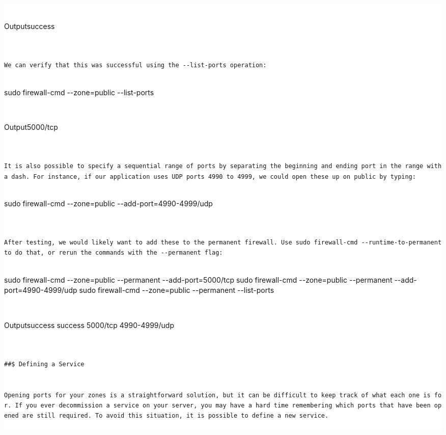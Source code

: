 
```


```
Outputsuccess

```


We can verify that this was successful using the --list-ports operation:


```
sudo firewall-cmd --zone=public --list-ports


```


```
Output5000/tcp

```


It is also possible to specify a sequential range of ports by separating the beginning and ending port in the range with a dash. For instance, if our application uses UDP ports 4990 to 4999, we could open these up on public by typing:


```
sudo firewall-cmd --zone=public --add-port=4990-4999/udp


```


After testing, we would likely want to add these to the permanent firewall. Use sudo firewall-cmd --runtime-to-permanent to do that, or rerun the commands with the --permanent flag:


```
sudo firewall-cmd --zone=public --permanent --add-port=5000/tcp
sudo firewall-cmd --zone=public --permanent --add-port=4990-4999/udp
sudo firewall-cmd --zone=public --permanent --list-ports


```


```
Outputsuccess
success
5000/tcp 4990-4999/udp

```


##$ Defining a Service


Opening ports for your zones is a straightforward solution, but it can be difficult to keep track of what each one is for. If you ever decommission a service on your server, you may have a hard time remembering which ports that have been opened are still required. To avoid this situation, it is possible to define a new service.


```